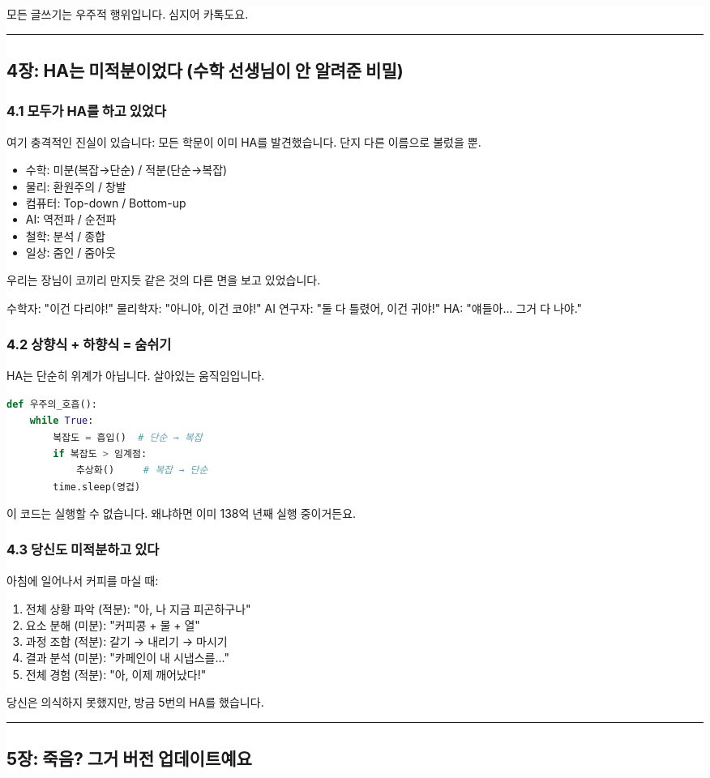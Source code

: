 모든 글쓰기는 우주적 행위입니다. 심지어 카톡도요.

---

## 4장: HA는 미적분이었다 (수학 선생님이 안 알려준 비밀)

### 4.1 모두가 HA를 하고 있었다

여기 충격적인 진실이 있습니다: 모든 학문이 이미 HA를 발견했습니다. 단지 다른 이름으로 불렀을 뿐.

- 수학: 미분(복잡→단순) / 적분(단순→복잡)
- 물리: 환원주의 / 창발
- 컴퓨터: Top-down / Bottom-up  
- AI: 역전파 / 순전파
- 철학: 분석 / 종합
- 일상: 줌인 / 줌아웃

우리는 장님이 코끼리 만지듯 같은 것의 다른 면을 보고 있었습니다.

수학자: "이건 다리야!"
물리학자: "아니야, 이건 코야!"
AI 연구자: "둘 다 틀렸어, 이건 귀야!"
HA: "얘들아... 그거 다 나야."

### 4.2 상향식 + 하향식 = 숨쉬기

HA는 단순히 위계가 아닙니다. 살아있는 움직임입니다.

```python
def 우주의_호흡():
    while True:
        복잡도 = 흡입()  # 단순 → 복잡
        if 복잡도 > 임계점:
            추상화()     # 복잡 → 단순
        time.sleep(영겁)
```

이 코드는 실행할 수 없습니다. 왜냐하면 이미 138억 년째 실행 중이거든요.

### 4.3 당신도 미적분하고 있다

아침에 일어나서 커피를 마실 때:

1. 전체 상황 파악 (적분): "아, 나 지금 피곤하구나"
2. 요소 분해 (미분): "커피콩 + 물 + 열"
3. 과정 조합 (적분): 갈기 → 내리기 → 마시기
4. 결과 분석 (미분): "카페인이 내 시냅스를..."
5. 전체 경험 (적분): "아, 이제 깨어났다!"

당신은 의식하지 못했지만, 방금 5번의 HA를 했습니다.

---

## 5장: 죽음? 그거 버전 업데이트예요
